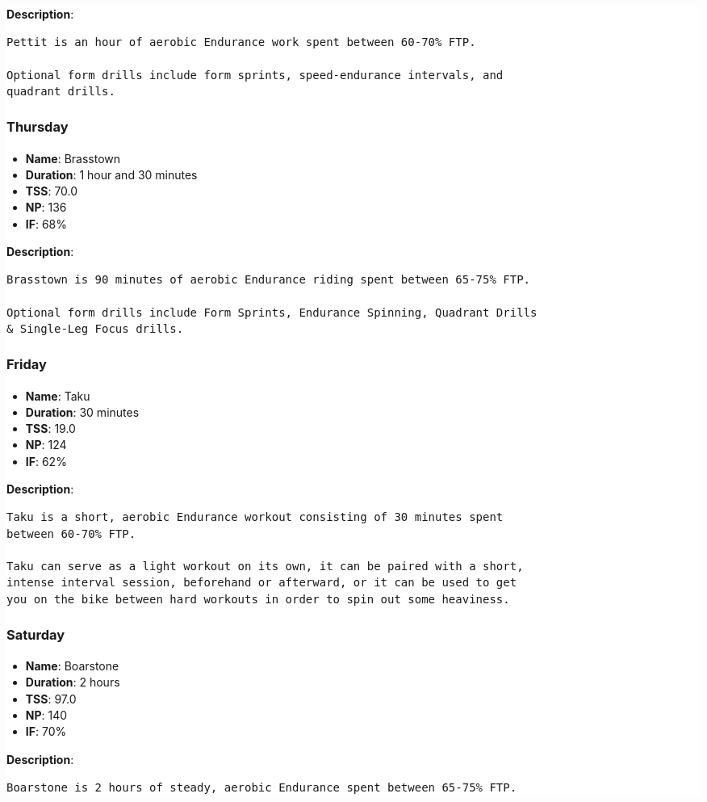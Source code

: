 **Description**:
<pre>
Pettit is an hour of aerobic Endurance work spent between 60-70% FTP.

Optional form drills include form sprints, speed-endurance intervals, and
quadrant drills.
</pre>

### Thursday 

* **Name**: Brasstown
* **Duration**: 1 hour and 30 minutes
* **TSS**: 70.0
* **NP**: 136
* **IF**: 68%

**Description**:
<pre>
Brasstown is 90 minutes of aerobic Endurance riding spent between 65-75% FTP.

Optional form drills include Form Sprints, Endurance Spinning, Quadrant Drills
& Single-Leg Focus drills.
</pre>

### Friday 

* **Name**: Taku
* **Duration**: 30 minutes
* **TSS**: 19.0
* **NP**: 124
* **IF**: 62%

**Description**:
<pre>
Taku is a short, aerobic Endurance workout consisting of 30 minutes spent
between 60-70% FTP.

Taku can serve as a light workout on its own, it can be paired with a short,
intense interval session, beforehand or afterward, or it can be used to get
you on the bike between hard workouts in order to spin out some heaviness.
</pre>

### Saturday 

* **Name**: Boarstone
* **Duration**: 2 hours
* **TSS**: 97.0
* **NP**: 140
* **IF**: 70%

**Description**:
<pre>
Boarstone is 2 hours of steady, aerobic Endurance spent between 65-75% FTP.
</pre>
